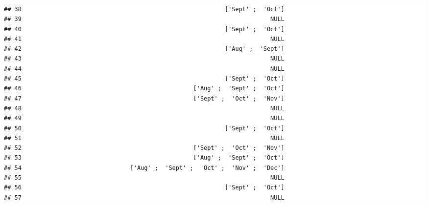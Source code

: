     ## 38                                                          ['Sept' ;  'Oct']
    ## 39                                                                       NULL
    ## 40                                                          ['Sept' ;  'Oct']
    ## 41                                                                       NULL
    ## 42                                                          ['Aug' ;  'Sept']
    ## 43                                                                       NULL
    ## 44                                                                       NULL
    ## 45                                                          ['Sept' ;  'Oct']
    ## 46                                                 ['Aug' ;  'Sept' ;  'Oct']
    ## 47                                                 ['Sept' ;  'Oct' ;  'Nov']
    ## 48                                                                       NULL
    ## 49                                                                       NULL
    ## 50                                                          ['Sept' ;  'Oct']
    ## 51                                                                       NULL
    ## 52                                                 ['Sept' ;  'Oct' ;  'Nov']
    ## 53                                                 ['Aug' ;  'Sept' ;  'Oct']
    ## 54                               ['Aug' ;  'Sept' ;  'Oct' ;  'Nov' ;  'Dec']
    ## 55                                                                       NULL
    ## 56                                                          ['Sept' ;  'Oct']
    ## 57                                                                       NULL